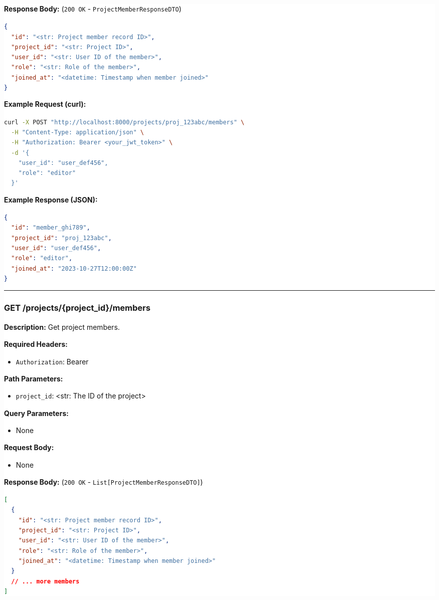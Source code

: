 **Response Body:** (`200 OK` - `ProjectMemberResponseDTO`)
```json
{
  "id": "<str: Project member record ID>",
  "project_id": "<str: Project ID>",
  "user_id": "<str: User ID of the member>",
  "role": "<str: Role of the member>",
  "joined_at": "<datetime: Timestamp when member joined>"
}
```

**Example Request (curl):**
```bash
curl -X POST "http://localhost:8000/projects/proj_123abc/members" \
  -H "Content-Type: application/json" \
  -H "Authorization: Bearer <your_jwt_token>" \
  -d '{
    "user_id": "user_def456",
    "role": "editor"
  }'
```

**Example Response (JSON):**
```json
{
  "id": "member_ghi789",
  "project_id": "proj_123abc",
  "user_id": "user_def456",
  "role": "editor",
  "joined_at": "2023-10-27T12:00:00Z"
}
```

---

### GET /projects/{project_id}/members

**Description:** Get project members.

**Required Headers:**
- `Authorization`: Bearer <token>

**Path Parameters:**
- `project_id`: <str: The ID of the project>

**Query Parameters:**
- None

**Request Body:**
- None

**Response Body:** (`200 OK` - `List[ProjectMemberResponseDTO]`)
```json
[
  {
    "id": "<str: Project member record ID>",
    "project_id": "<str: Project ID>",
    "user_id": "<str: User ID of the member>",
    "role": "<str: Role of the member>",
    "joined_at": "<datetime: Timestamp when member joined>"
  }
  // ... more members
]
```
